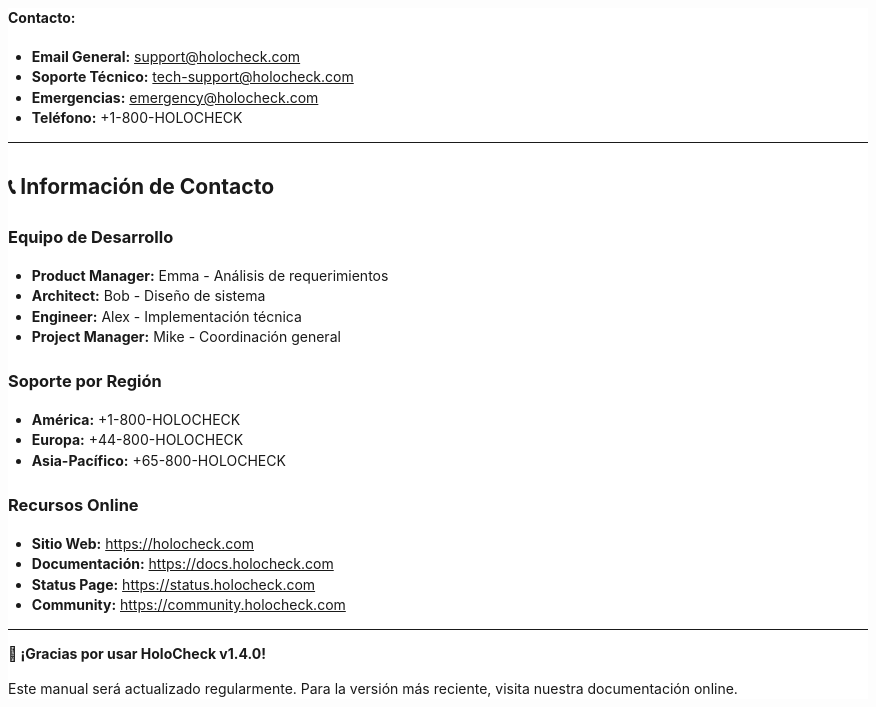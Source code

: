 #### **Contacto:**
- **Email General:** support@holocheck.com
- **Soporte Técnico:** tech-support@holocheck.com
- **Emergencias:** emergency@holocheck.com
- **Teléfono:** +1-800-HOLOCHECK

---

## 📞 **Información de Contacto**

### **Equipo de Desarrollo**
- **Product Manager:** Emma - Análisis de requerimientos
- **Architect:** Bob - Diseño de sistema
- **Engineer:** Alex - Implementación técnica
- **Project Manager:** Mike - Coordinación general

### **Soporte por Región**
- **América:** +1-800-HOLOCHECK
- **Europa:** +44-800-HOLOCHECK
- **Asia-Pacífico:** +65-800-HOLOCHECK

### **Recursos Online**
- **Sitio Web:** https://holocheck.com
- **Documentación:** https://docs.holocheck.com
- **Status Page:** https://status.holocheck.com
- **Community:** https://community.holocheck.com

---

**🎉 ¡Gracias por usar HoloCheck v1.4.0!**

Este manual será actualizado regularmente. Para la versión más reciente, visita nuestra documentación online.